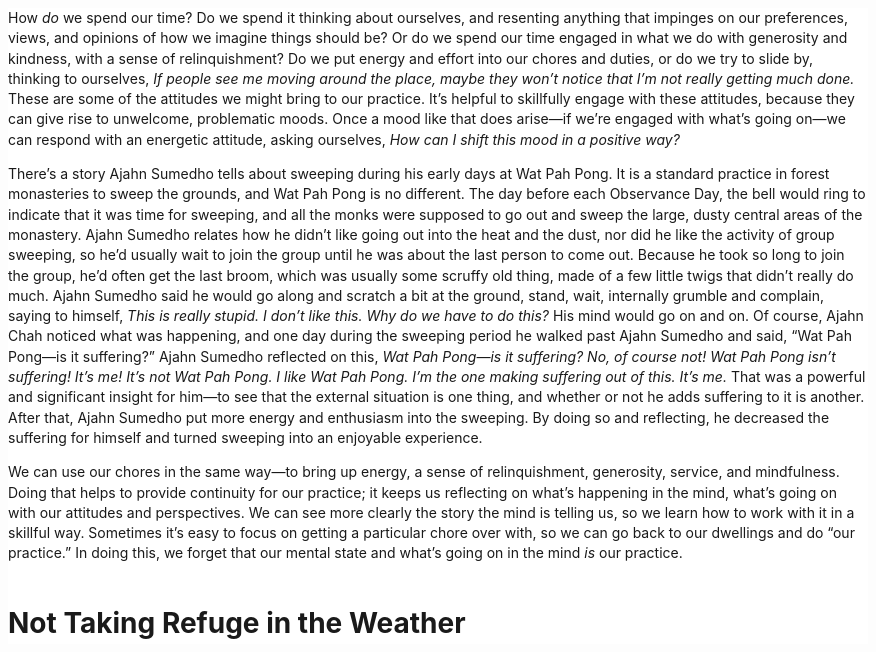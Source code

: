 How *do* we spend our time? Do we spend it thinking about ourselves, and
resenting anything that impinges on our preferences, views, and opinions
of how we imagine things should be? Or do we spend our time engaged in
what we do with generosity and kindness, with a sense of relinquishment?
Do we put energy and effort into our chores and duties, or do we try to
slide by, thinking to ourselves, *If people see me moving around the
place, maybe they won’t notice that I’m not really getting much done.*
These are some of the attitudes we might bring to our practice. It’s
helpful to skillfully engage with these attitudes, because they can give
rise to unwelcome, problematic moods. Once a mood like that does
arise—if we’re engaged with what’s going on—we can respond with an
energetic attitude, asking ourselves, *How can I shift this mood in a
positive way?*

There’s a story Ajahn Sumedho tells about sweeping during his early days
at Wat Pah Pong. It is a standard practice in forest monasteries to
sweep the grounds, and Wat Pah Pong is no different. The day before each
Observance Day, the bell would ring to indicate that it was time for
sweeping, and all the monks were supposed to go out and sweep the large,
dusty central areas of the monastery. Ajahn Sumedho relates how he
didn’t like going out into the heat and the dust, nor did he like the
activity of group sweeping, so he’d usually wait to join the group until
he was about the last person to come out. Because he took so long to
join the group, he’d often get the last broom, which was usually some
scruffy old thing, made of a few little twigs that didn’t really do
much. Ajahn Sumedho said he would go along and scratch a bit at the
ground, stand, wait, internally grumble and complain, saying to
himself, *This is really stupid. I don’t like this. Why do we have to do
this?* His mind would go on and on. Of course, Ajahn Chah noticed what
was happening, and one day during the sweeping period he walked past
Ajahn Sumedho and said, “Wat Pah Pong—is it suffering?” Ajahn Sumedho
reflected on this, *Wat Pah Pong—is it suffering? No, of course not! Wat
Pah Pong isn’t suffering! It’s me! It’s not Wat Pah Pong. I like Wat Pah
Pong. I’m the one making suffering out of this. It’s me.* That was a
powerful and significant insight for him—to see that the external
situation is one thing, and whether or not he adds suffering to it is
another. After that, Ajahn Sumedho put more energy and enthusiasm into
the sweeping. By doing so and reflecting, he decreased the suffering for
himself and turned sweeping into an enjoyable experience.

We can use our chores in the same way—to bring up energy, a sense of
relinquishment, generosity, service, and mindfulness. Doing that helps
to provide continuity for our practice; it keeps us reflecting on what’s
happening in the mind, what’s going on with our attitudes and
perspectives. We can see more clearly the story the mind is telling us,
so we learn how to work with it in a skillful way. Sometimes it’s easy
to focus on getting a particular chore over with, so we can go back to
our dwellings and do “our practice.” In doing this, we forget that our
mental state and what’s going on in the mind *is* our practice.

# Not Taking Refuge in the Weather
